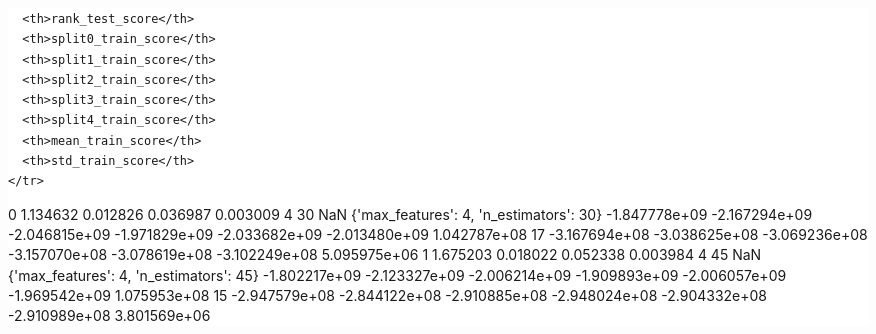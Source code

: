       <th>rank_test_score</th>
      <th>split0_train_score</th>
      <th>split1_train_score</th>
      <th>split2_train_score</th>
      <th>split3_train_score</th>
      <th>split4_train_score</th>
      <th>mean_train_score</th>
      <th>std_train_score</th>
    </tr>
  </thead>
  <tbody>
    <tr>
      <th>0</th>
      <td>1.134632</td>
      <td>0.012826</td>
      <td>0.036987</td>
      <td>0.003009</td>
      <td>4</td>
      <td>30</td>
      <td>NaN</td>
      <td>{'max_features': 4, 'n_estimators': 30}</td>
      <td>-1.847778e+09</td>
      <td>-2.167294e+09</td>
      <td>-2.046815e+09</td>
      <td>-1.971829e+09</td>
      <td>-2.033682e+09</td>
      <td>-2.013480e+09</td>
      <td>1.042787e+08</td>
      <td>17</td>
      <td>-3.167694e+08</td>
      <td>-3.038625e+08</td>
      <td>-3.069236e+08</td>
      <td>-3.157070e+08</td>
      <td>-3.078619e+08</td>
      <td>-3.102249e+08</td>
      <td>5.095975e+06</td>
    </tr>
    <tr>
      <th>1</th>
      <td>1.675203</td>
      <td>0.018022</td>
      <td>0.052338</td>
      <td>0.003984</td>
      <td>4</td>
      <td>45</td>
      <td>NaN</td>
      <td>{'max_features': 4, 'n_estimators': 45}</td>
      <td>-1.802217e+09</td>
      <td>-2.123327e+09</td>
      <td>-2.006214e+09</td>
      <td>-1.909893e+09</td>
      <td>-2.006057e+09</td>
      <td>-1.969542e+09</td>
      <td>1.075953e+08</td>
      <td>15</td>
      <td>-2.947579e+08</td>
      <td>-2.844122e+08</td>
      <td>-2.910885e+08</td>
      <td>-2.948024e+08</td>
      <td>-2.904332e+08</td>
      <td>-2.910989e+08</td>
      <td>3.801569e+06</td>
    </tr>
    <tr>